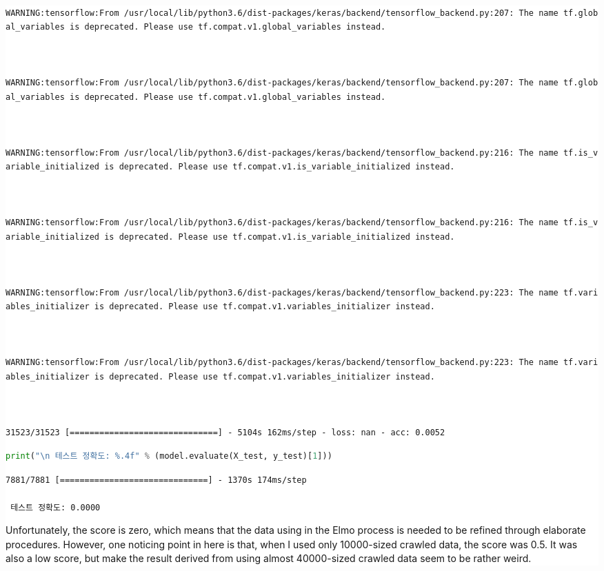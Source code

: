     

    WARNING:tensorflow:From /usr/local/lib/python3.6/dist-packages/keras/backend/tensorflow_backend.py:207: The name tf.global_variables is deprecated. Please use tf.compat.v1.global_variables instead.
    
    

    WARNING:tensorflow:From /usr/local/lib/python3.6/dist-packages/keras/backend/tensorflow_backend.py:207: The name tf.global_variables is deprecated. Please use tf.compat.v1.global_variables instead.
    
    

    WARNING:tensorflow:From /usr/local/lib/python3.6/dist-packages/keras/backend/tensorflow_backend.py:216: The name tf.is_variable_initialized is deprecated. Please use tf.compat.v1.is_variable_initialized instead.
    
    

    WARNING:tensorflow:From /usr/local/lib/python3.6/dist-packages/keras/backend/tensorflow_backend.py:216: The name tf.is_variable_initialized is deprecated. Please use tf.compat.v1.is_variable_initialized instead.
    
    

    WARNING:tensorflow:From /usr/local/lib/python3.6/dist-packages/keras/backend/tensorflow_backend.py:223: The name tf.variables_initializer is deprecated. Please use tf.compat.v1.variables_initializer instead.
    
    

    WARNING:tensorflow:From /usr/local/lib/python3.6/dist-packages/keras/backend/tensorflow_backend.py:223: The name tf.variables_initializer is deprecated. Please use tf.compat.v1.variables_initializer instead.
    
    

    31523/31523 [==============================] - 5104s 162ms/step - loss: nan - acc: 0.0052
    


```python
print("\n 테스트 정확도: %.4f" % (model.evaluate(X_test, y_test)[1]))
```

    7881/7881 [==============================] - 1370s 174ms/step
    
     테스트 정확도: 0.0000
    
Unfortunately, the score is zero, which means that the data using in the Elmo process is needed to be refined through elaborate procedures. However, one noticing point in here is that, when I used only 10000-sized crawled data, the score was 0.5. It was also a low score, but make the result derived from using almost 40000-sized crawled data seem to be rather weird.   